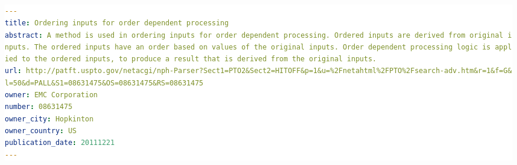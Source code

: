 ```yaml
---
title: Ordering inputs for order dependent processing
abstract: A method is used in ordering inputs for order dependent processing. Ordered inputs are derived from original inputs. The ordered inputs have an order based on values of the original inputs. Order dependent processing logic is applied to the ordered inputs, to produce a result that is derived from the original inputs.
url: http://patft.uspto.gov/netacgi/nph-Parser?Sect1=PTO2&Sect2=HITOFF&p=1&u=%2Fnetahtml%2FPTO%2Fsearch-adv.htm&r=1&f=G&l=50&d=PALL&S1=08631475&OS=08631475&RS=08631475
owner: EMC Corporation
number: 08631475
owner_city: Hopkinton
owner_country: US
publication_date: 20111221
---
```

